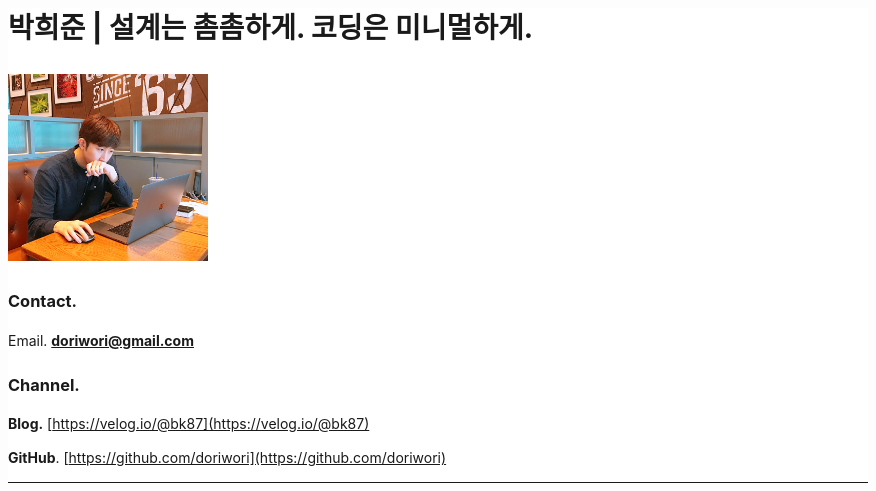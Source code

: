 # 박희준 | 설계는 촘촘하게. 코딩은 미니멀하게.



<img src="bk_my.png" height="200" width="200" align="center">

### Contact.

Email. **doriwori@gmail.com**

### Channel.

**Blog.** [https://velog.io/@bk87](https://velog.io/@bk87)

**GitHub**. [https://github.com/doriwori](https://github.com/doriwori)

---